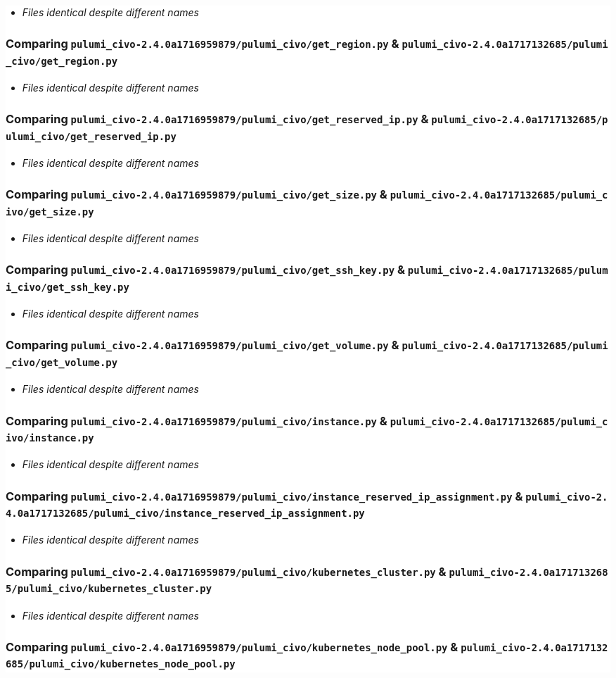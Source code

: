  * *Files identical despite different names*

### Comparing `pulumi_civo-2.4.0a1716959879/pulumi_civo/get_region.py` & `pulumi_civo-2.4.0a1717132685/pulumi_civo/get_region.py`

 * *Files identical despite different names*

### Comparing `pulumi_civo-2.4.0a1716959879/pulumi_civo/get_reserved_ip.py` & `pulumi_civo-2.4.0a1717132685/pulumi_civo/get_reserved_ip.py`

 * *Files identical despite different names*

### Comparing `pulumi_civo-2.4.0a1716959879/pulumi_civo/get_size.py` & `pulumi_civo-2.4.0a1717132685/pulumi_civo/get_size.py`

 * *Files identical despite different names*

### Comparing `pulumi_civo-2.4.0a1716959879/pulumi_civo/get_ssh_key.py` & `pulumi_civo-2.4.0a1717132685/pulumi_civo/get_ssh_key.py`

 * *Files identical despite different names*

### Comparing `pulumi_civo-2.4.0a1716959879/pulumi_civo/get_volume.py` & `pulumi_civo-2.4.0a1717132685/pulumi_civo/get_volume.py`

 * *Files identical despite different names*

### Comparing `pulumi_civo-2.4.0a1716959879/pulumi_civo/instance.py` & `pulumi_civo-2.4.0a1717132685/pulumi_civo/instance.py`

 * *Files identical despite different names*

### Comparing `pulumi_civo-2.4.0a1716959879/pulumi_civo/instance_reserved_ip_assignment.py` & `pulumi_civo-2.4.0a1717132685/pulumi_civo/instance_reserved_ip_assignment.py`

 * *Files identical despite different names*

### Comparing `pulumi_civo-2.4.0a1716959879/pulumi_civo/kubernetes_cluster.py` & `pulumi_civo-2.4.0a1717132685/pulumi_civo/kubernetes_cluster.py`

 * *Files identical despite different names*

### Comparing `pulumi_civo-2.4.0a1716959879/pulumi_civo/kubernetes_node_pool.py` & `pulumi_civo-2.4.0a1717132685/pulumi_civo/kubernetes_node_pool.py`
